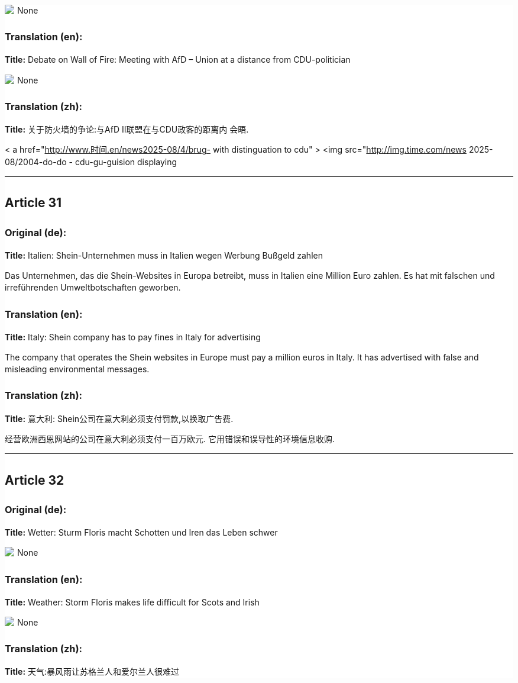 <a href="https://www.zeit.de/news/2025-08/04/begegnung-mit-weidel-union-auf-distanz-zu-cdu-abgeordneter"><img src="https://img.zeit.de/news/2025-08/04/begegnung-mit-weidel-union-auf-distanz-zu-cdu-abgeordneter-image-group/wide__148x84" style="float: left; margin-right: 5px;" /></a> None

### Translation (en):
**Title:** Debate on Wall of Fire: Meeting with AfD – Union at a distance from CDU-politician

<a href="https://www.zeit.de/news/2025-08/04/encounter-with-weidel-union-on-distance-to-cdu-member"><img src="https://img.zeit.de/news/2025-08/04/encounter-with-weidel-union-on-distance-to-cdu-member-image-group/wide_148x84" style="float: left; margin-right: 5px;" /></a> None

### Translation (zh):
**Title:** 关于防火墙的争论:与AfD II联盟在与CDU政客的距离内 会晤.

< a href="http://www.时间.en/news2025-08/4/brug- with distinguation to cdu" > <img src="http://img.time.com/news 2025-08/2004-do-do - cdu-gu-guision displaying

---

## Article 31
### Original (de):
**Title:** Italien: Shein-Unternehmen muss in Italien wegen Werbung Bußgeld zahlen

Das Unternehmen, das die Shein-Websites in Europa betreibt, muss in Italien eine Million Euro zahlen. Es hat mit falschen und irreführenden Umweltbotschaften geworben.

### Translation (en):
**Title:** Italy: Shein company has to pay fines in Italy for advertising

The company that operates the Shein websites in Europe must pay a million euros in Italy. It has advertised with false and misleading environmental messages.

### Translation (zh):
**Title:** 意大利: Shein公司在意大利必须支付罚款,以换取广告费.

经营欧洲西恩网站的公司在意大利必须支付一百万欧元. 它用错误和误导性的环境信息收购.

---

## Article 32
### Original (de):
**Title:** Wetter: Sturm Floris macht Schotten und Iren das Leben schwer

<a href="https://www.zeit.de/news/2025-08/04/sturm-floris-macht-schotten-und-iren-das-leben-schwer"><img src="https://img.zeit.de/news/2025-08/04/sturm-floris-macht-schotten-und-iren-das-leben-schwer-image-group/wide__148x84" style="float: left; margin-right: 5px;" /></a> None

### Translation (en):
**Title:** Weather: Storm Floris makes life difficult for Scots and Irish

<a href="https://www.zeit.de/news/2025-08/04/sturm-floris-macht-schoten-und-iren-das-leben-heavier"><img src="https://img.zeit.de/news/2025-08/04/sturm-floris-macht-schoten-und-iren-das-leben-heavier-image-group/wide_148x84" style="float: left; margin-right: 5px;" /></a> None

### Translation (zh):
**Title:** 天气:暴风雨让苏格兰人和爱尔兰人很难过

